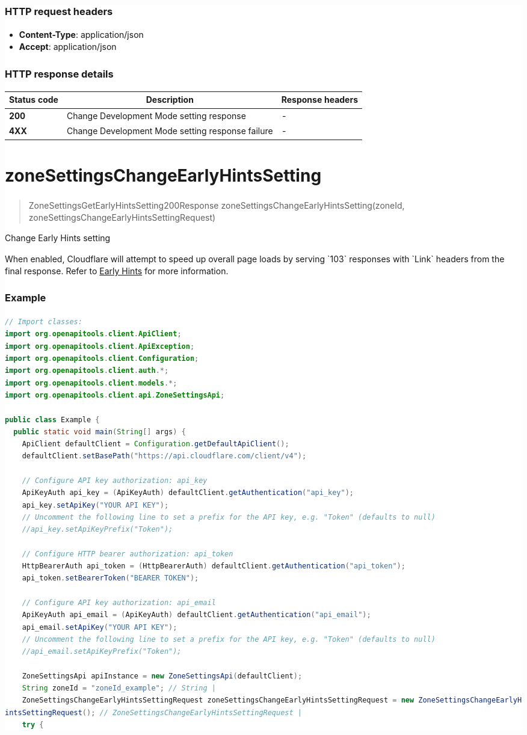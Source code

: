 ### HTTP request headers

 - **Content-Type**: application/json
 - **Accept**: application/json

### HTTP response details
| Status code | Description | Response headers |
|-------------|-------------|------------------|
| **200** | Change Development Mode setting response |  -  |
| **4XX** | Change Development Mode setting response failure |  -  |

<a id="zoneSettingsChangeEarlyHintsSetting"></a>
# **zoneSettingsChangeEarlyHintsSetting**
> ZoneSettingsGetEarlyHintsSetting200Response zoneSettingsChangeEarlyHintsSetting(zoneId, zoneSettingsChangeEarlyHintsSettingRequest)

Change Early Hints setting

When enabled, Cloudflare will attempt to speed up overall page loads by serving &#x60;103&#x60; responses with &#x60;Link&#x60; headers from the final response. Refer to [Early Hints](https://developers.cloudflare.com/cache/about/early-hints) for more information.

### Example
```java
// Import classes:
import org.openapitools.client.ApiClient;
import org.openapitools.client.ApiException;
import org.openapitools.client.Configuration;
import org.openapitools.client.auth.*;
import org.openapitools.client.models.*;
import org.openapitools.client.api.ZoneSettingsApi;

public class Example {
  public static void main(String[] args) {
    ApiClient defaultClient = Configuration.getDefaultApiClient();
    defaultClient.setBasePath("https://api.cloudflare.com/client/v4");
    
    // Configure API key authorization: api_key
    ApiKeyAuth api_key = (ApiKeyAuth) defaultClient.getAuthentication("api_key");
    api_key.setApiKey("YOUR API KEY");
    // Uncomment the following line to set a prefix for the API key, e.g. "Token" (defaults to null)
    //api_key.setApiKeyPrefix("Token");

    // Configure HTTP bearer authorization: api_token
    HttpBearerAuth api_token = (HttpBearerAuth) defaultClient.getAuthentication("api_token");
    api_token.setBearerToken("BEARER TOKEN");

    // Configure API key authorization: api_email
    ApiKeyAuth api_email = (ApiKeyAuth) defaultClient.getAuthentication("api_email");
    api_email.setApiKey("YOUR API KEY");
    // Uncomment the following line to set a prefix for the API key, e.g. "Token" (defaults to null)
    //api_email.setApiKeyPrefix("Token");

    ZoneSettingsApi apiInstance = new ZoneSettingsApi(defaultClient);
    String zoneId = "zoneId_example"; // String | 
    ZoneSettingsChangeEarlyHintsSettingRequest zoneSettingsChangeEarlyHintsSettingRequest = new ZoneSettingsChangeEarlyHintsSettingRequest(); // ZoneSettingsChangeEarlyHintsSettingRequest | 
    try {
```